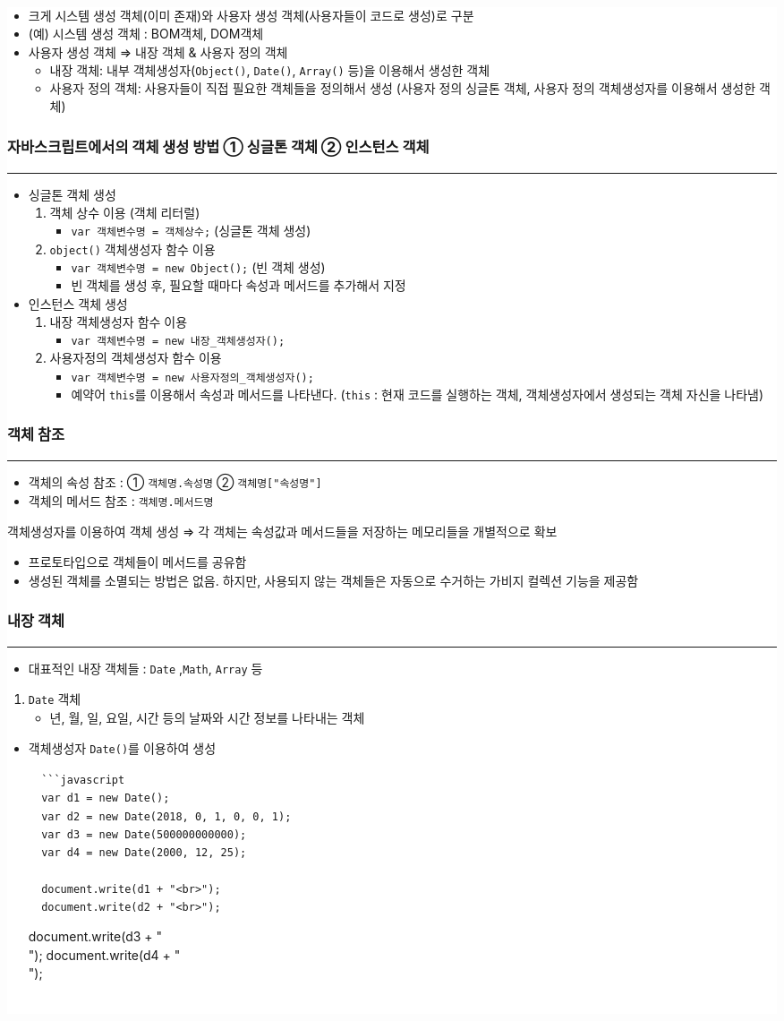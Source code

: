 - 크게 시스템 생성 객체(이미 존재)와 사용자 생성 객체(사용자들이 코드로 생성)로 구분
- (예) 시스템 생성 객체 : BOM객체, DOM객체
- 사용자 생성 객체 ⇒ 내장 객체 & 사용자 정의 객체
    - 내장 객체: 내부 객체생성자(`Object()`, `Date()`, `Array()` 등)을 이용해서 생성한 객체
    - 사용자 정의 객체: 사용자들이 직접 필요한 객체들을 정의해서 생성
    (사용자 정의 싱글톤 객체, 사용자 정의 객체생성자를 이용해서 생성한 객체)

### 자바스크립트에서의 객체 생성 방법 ① 싱글톤 객체 ② 인스턴스 객체

---

- 싱글톤 객체 생성
    1. 객체 상수 이용 (객체 리터럴)
        - `var 객체변수명 = 객체상수;`  (싱글톤 객체 생성)
    2. `object()` 객체생성자 함수 이용
        - `var 객체변수명 = new Object();` (빈 객체 생성)
        - 빈 객체를 생성 후, 필요할 때마다 속성과 메서드를 추가해서 지정
- 인스턴스 객체 생성
    1. 내장 객체생성자 함수 이용
        - `var 객체변수명 = new 내장_객체생성자();`
    2. 사용자정의 객체생성자 함수 이용
        - `var 객체변수명 = new 사용자정의_객체생성자();`
        - 예약어 `this`를 이용해서 속성과 메서드를 나타낸다.
        (`this` : 현재 코드를 실행하는 객체, 객체생성자에서 생성되는 객체 자신을 나타냄)

### 객체 참조

---

- 객체의 속성 참조 : ① `객체명.속성명` ② `객체명["속성명"]`
- 객체의 메서드 참조 : `객체명.메서드명`

객체생성자를 이용하여 객체 생성
⇒ 각 객체는 속성값과 메서드들을 저장하는 메모리들을 개별적으로 확보

- 프로토타입으로 객체들이 메서드를 공유함
- 생성된 객체를 소멸되는 방법은 없음. 하지만, 사용되지 않는 객체들은 자동으로 수거하는 가비지 컬렉션 기능을 제공함

### 내장 객체

---

- 대표적인 내장 객체들 : `Date` ,`Math`, `Array` 등
1. `Date` 객체
    - 년, 월, 일, 요일, 시간 등의 날짜와 시간 정보를 나타내는 객체
    
- 객체생성자 `Date()`를 이용하여 생성
    
        ```javascript
        var d1 = new Date();
        var d2 = new Date(2018, 0, 1, 0, 0, 1);
        var d3 = new Date(500000000000);
        var d4 = new Date(2000, 12, 25);
        
        document.write(d1 + "<br>");
        document.write(d2 + "<br>");
    document.write(d3 + "<br>");
        document.write(d4 + "<br>");
    ```
    
